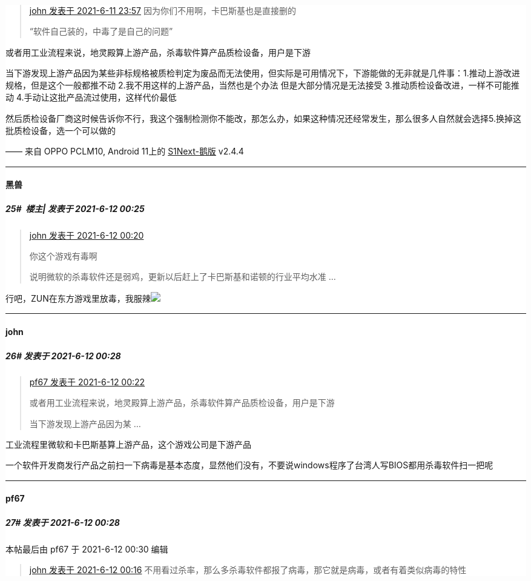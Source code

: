 
<blockquote><a href="httphttps://bbs.saraba1st.com/2b/forum.php?mod=redirect&amp;goto=findpost&amp;pid=51564910&amp;ptid=2009401" target="_blank">john 发表于 2021-6-11 23:57</a>
因为你们不用啊，卡巴斯基也是直接删的


“软件自己装的，中毒了是自己的问题”</blockquote>
或者用工业流程来说，地灵殿算上游产品，杀毒软件算产品质检设备，用户是下游

当下游发现上游产品因为某些非标规格被质检判定为废品而无法使用，但实际是可用情况下，下游能做的无非就是几件事：1.推动上游改进规格，但是这个一般都推不动 2.我不用这样的上游产品，当然也是个办法 但是大部分情况是无法接受 3.推动质检设备改进，一样不可能推动 4.手动让这批产品流过使用，这样代价最低

然后质检设备厂商这时候告诉你不行，我这个强制检测你不能改，那怎么办，如果这种情况还经常发生，那么很多人自然就会选择5.换掉这批质检设备，选一个可以做的

—— 来自 OPPO PCLM10, Android 11上的 [S1Next-鹅版](https://github.com/ykrank/S1-Next/releases) v2.4.4


*****

####  黑兽  
##### 25#         楼主| 发表于 2021-6-12 00:25


<blockquote><a href="httphttps://bbs.saraba1st.com/2b/forum.php?mod=redirect&amp;goto=findpost&amp;pid=51565125&amp;ptid=2009401" target="_blank">john 发表于 2021-6-12 00:20</a>

你这个游戏有毒啊


说明微软的杀毒软件还是弱鸡，更新以后赶上了卡巴斯基和诺顿的行业平均水准 ...</blockquote>
行吧，ZUN在东方游戏里放毒，我服辣<img src="https://static.saraba1st.com/image/smiley/carton2017/180.png" referrerpolicy="no-referrer">


*****

####  john  
##### 26#       发表于 2021-6-12 00:28


<blockquote><a href="httphttps://bbs.saraba1st.com/2b/forum.php?mod=redirect&amp;goto=findpost&amp;pid=51565135&amp;ptid=2009401" target="_blank">pf67 发表于 2021-6-12 00:22</a>

或者用工业流程来说，地灵殿算上游产品，杀毒软件算产品质检设备，用户是下游


当下游发现上游产品因为某 ...</blockquote>
工业流程里微软和卡巴斯基算上游产品，这个游戏公司是下游产品


一个软件开发商发行产品之前扫一下病毒是基本态度，显然他们没有，不要说windows程序了台湾人写BIOS都用杀毒软件扫一把呢


*****

####  pf67  
##### 27#       发表于 2021-6-12 00:28


 本帖最后由 pf67 于 2021-6-12 00:30 编辑 
<blockquote><a href="httphttps://bbs.saraba1st.com/2b/forum.php?mod=redirect&amp;goto=findpost&amp;pid=51565099&amp;ptid=2009401" target="_blank">john 发表于 2021-6-12 00:16</a>
不用看过杀率，那么多杀毒软件都报了病毒，那它就是病毒，或者有着类似病毒的特性
